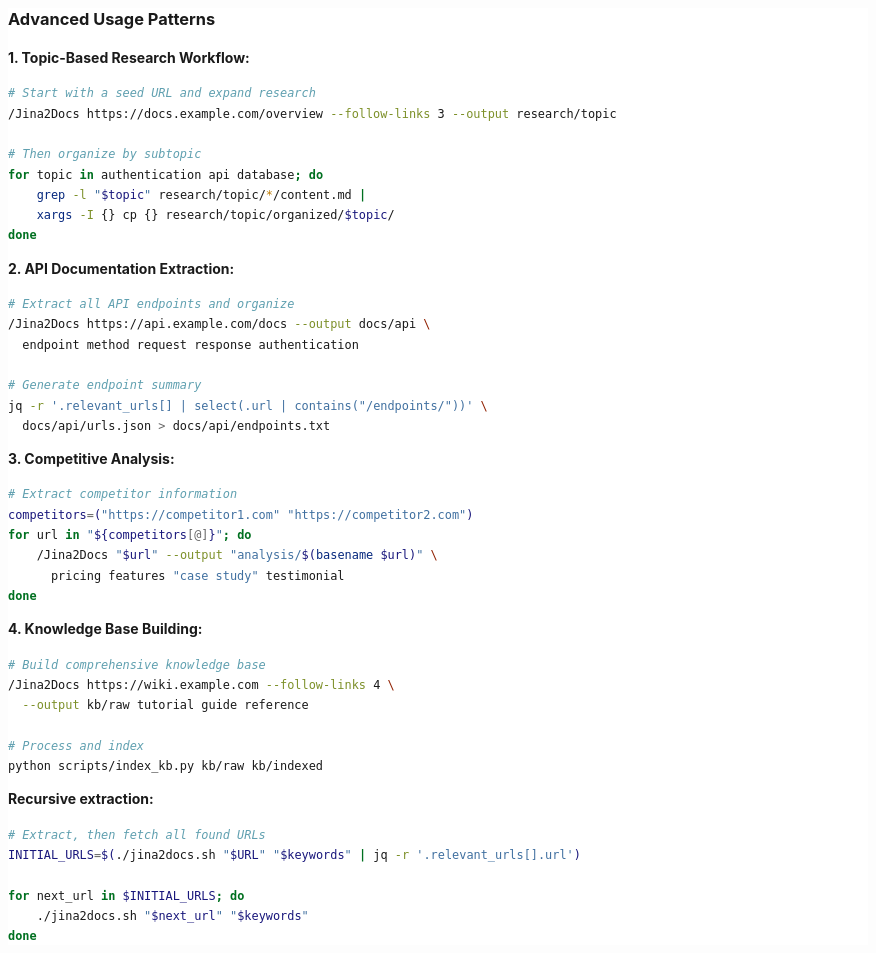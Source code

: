 ### Advanced Usage Patterns

**1. Topic-Based Research Workflow:**
```bash
# Start with a seed URL and expand research
/Jina2Docs https://docs.example.com/overview --follow-links 3 --output research/topic

# Then organize by subtopic
for topic in authentication api database; do
    grep -l "$topic" research/topic/*/content.md | 
    xargs -I {} cp {} research/topic/organized/$topic/
done
```

**2. API Documentation Extraction:**
```bash
# Extract all API endpoints and organize
/Jina2Docs https://api.example.com/docs --output docs/api \
  endpoint method request response authentication

# Generate endpoint summary
jq -r '.relevant_urls[] | select(.url | contains("/endpoints/"))' \
  docs/api/urls.json > docs/api/endpoints.txt
```

**3. Competitive Analysis:**
```bash
# Extract competitor information
competitors=("https://competitor1.com" "https://competitor2.com")
for url in "${competitors[@]}"; do
    /Jina2Docs "$url" --output "analysis/$(basename $url)" \
      pricing features "case study" testimonial
done
```

**4. Knowledge Base Building:**
```bash
# Build comprehensive knowledge base
/Jina2Docs https://wiki.example.com --follow-links 4 \
  --output kb/raw tutorial guide reference

# Process and index
python scripts/index_kb.py kb/raw kb/indexed
```

**Recursive extraction:**
```bash
# Extract, then fetch all found URLs
INITIAL_URLS=$(./jina2docs.sh "$URL" "$keywords" | jq -r '.relevant_urls[].url')

for next_url in $INITIAL_URLS; do
    ./jina2docs.sh "$next_url" "$keywords"
done
```
